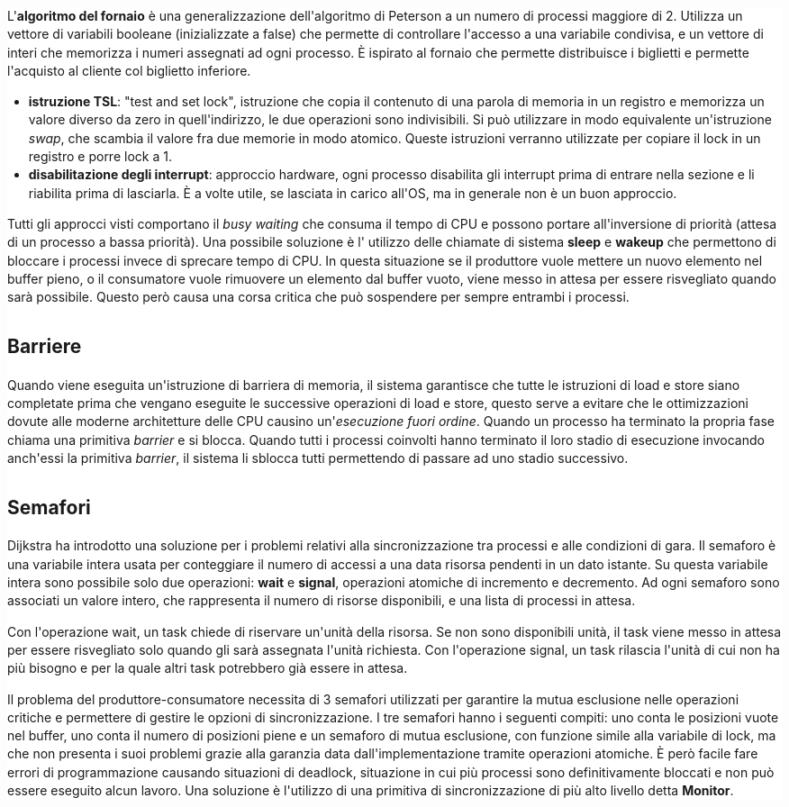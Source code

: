   L'**algoritmo del fornaio** è una generalizzazione dell'algoritmo di Peterson a un numero di processi maggiore di 2. Utilizza un vettore di variabili booleane (inizializzate a false) che permette di controllare l'accesso a una variabile condivisa, e un vettore di interi che memorizza i numeri assegnati ad ogni processo. È ispirato al fornaio che permette distribuisce i biglietti e permette l'acquisto al cliente col biglietto inferiore.
* **istruzione TSL**: "test and set lock", istruzione che copia il contenuto di una parola di memoria in un registro e memorizza un valore diverso da zero in quell'indirizzo, le due operazioni sono indivisibili. Si può utilizzare in modo equivalente un'istruzione *swap*, che scambia il valore fra due memorie in modo atomico. Queste istruzioni verranno utilizzate per copiare il lock in un registro e porre lock a 1.
* **disabilitazione degli interrupt**: approccio hardware, ogni processo disabilita gli interrupt prima di entrare nella sezione e li riabilita prima di lasciarla. È a volte utile, se lasciata in carico all'OS, ma in generale non è un buon approccio.

Tutti gli approcci visti comportano il *busy waiting* che consuma il tempo di CPU e possono portare all'inversione di priorità (attesa di un processo a bassa priorità). Una possibile soluzione è l' utilizzo delle chiamate di sistema **sleep** e **wakeup** che permettono di bloccare i processi invece di sprecare tempo di CPU. In questa situazione se il produttore vuole mettere un nuovo elemento nel buffer pieno, o il consumatore vuole rimuovere un elemento dal buffer vuoto, viene messo in attesa per essere risvegliato quando sarà possibile. Questo però causa una corsa critica che può sospendere per sempre entrambi i processi.

## Barriere

Quando viene eseguita un'istruzione di barriera di memoria, il sistema garantisce che tutte le istruzioni di load e store siano completate prima che vengano eseguite le successive operazioni di load e store, questo serve a evitare che le ottimizzazioni dovute alle moderne architetture delle CPU causino un'*esecuzione fuori ordine*. Quando un processo ha terminato la propria fase chiama una primitiva *barrier* e si blocca. Quando tutti i processi coinvolti hanno terminato il loro stadio di esecuzione invocando anch'essi la primitiva *barrier*, il sistema li sblocca tutti permettendo di passare ad uno stadio successivo.

## Semafori

Dijkstra ha introdotto una soluzione per i problemi relativi alla sincronizzazione tra processi e alle condizioni di gara. Il semaforo è una variabile intera usata per conteggiare il numero di accessi a una data risorsa pendenti in un dato istante. Su questa variabile intera sono possibile solo due operazioni: **wait** e **signal**, operazioni atomiche di incremento e decremento. Ad ogni semaforo sono associati un valore intero, che rappresenta il numero di risorse disponibili, e una lista di processi in attesa.

Con l'operazione wait, un task chiede di riservare un'unità della risorsa. Se non sono disponibili unità, il task viene  messo in attesa per essere risvegliato solo quando gli sarà assegnata  l'unità richiesta.
Con l'operazione signal, un task rilascia l'unità di  cui non ha più bisogno e per la quale altri task potrebbero già essere  in attesa.

Il problema del produttore-consumatore necessita di 3 semafori utilizzati per garantire la mutua esclusione nelle operazioni critiche e permettere di gestire le opzioni di sincronizzazione. I tre semafori hanno i seguenti compiti: uno conta le posizioni vuote nel buffer, uno conta il numero di posizioni piene e un semaforo di mutua esclusione, con funzione simile alla variabile di lock, ma che non presenta i suoi problemi grazie alla garanzia data dall'implementazione tramite operazioni atomiche. È però facile fare errori di programmazione causando situazioni di deadlock, situazione in cui più processi sono definitivamente bloccati e non può essere eseguito alcun lavoro. Una soluzione è l'utilizzo di una primitiva di sincronizzazione di più alto livello detta **Monitor**.

